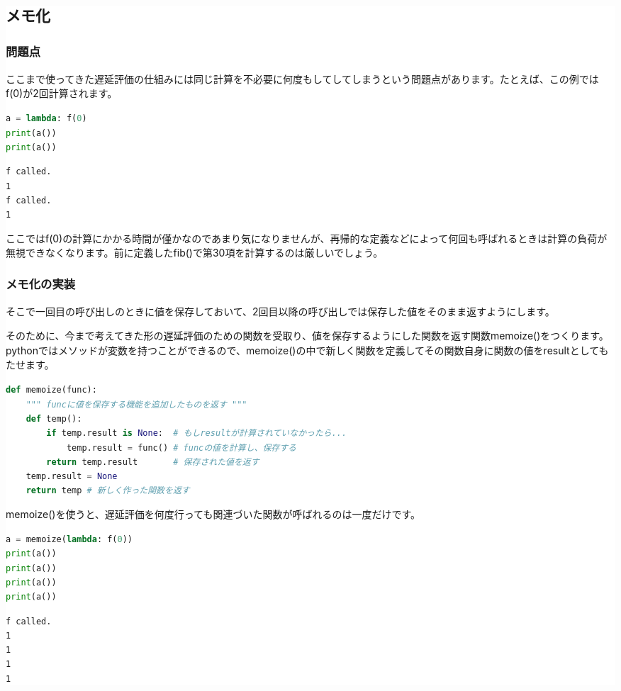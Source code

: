 
## メモ化

### 問題点

ここまで使ってきた遅延評価の仕組みには同じ計算を不必要に何度もしてしてしまうという問題点があります。たとえば、この例ではf(0)が2回計算されます。


```python
a = lambda: f(0)
print(a())
print(a())
```

    f called.
    1
    f called.
    1
    

ここではf(0)の計算にかかる時間が僅かなのであまり気になりませんが、再帰的な定義などによって何回も呼ばれるときは計算の負荷が無視できなくなります。前に定義したfib()で第30項を計算するのは厳しいでしょう。

### メモ化の実装

そこで一回目の呼び出しのときに値を保存しておいて、2回目以降の呼び出しでは保存した値をそのまま返すようにします。

そのために、今まで考えてきた形の遅延評価のための関数を受取り、値を保存するようにした関数を返す関数memoize()をつくります。pythonではメソッドが変数を持つことができるので、memoize()の中で新しく関数を定義してその関数自身に関数の値をresultとしてもたせます。


```python
def memoize(func):
    """ funcに値を保存する機能を追加したものを返す """
    def temp():
        if temp.result is None:  # もしresultが計算されていなかったら...
            temp.result = func() # funcの値を計算し、保存する
        return temp.result       # 保存された値を返す
    temp.result = None
    return temp # 新しく作った関数を返す
```

memoize()を使うと、遅延評価を何度行っても関連づいた関数が呼ばれるのは一度だけです。


```python
a = memoize(lambda: f(0))
print(a())
print(a())
print(a())
print(a())
```

    f called.
    1
    1
    1
    1
    